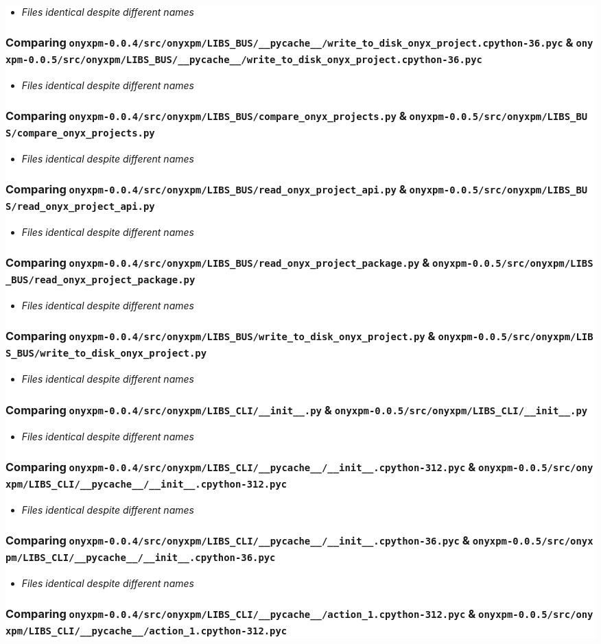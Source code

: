  * *Files identical despite different names*

### Comparing `onyxpm-0.0.4/src/onyxpm/LIBS_BUS/__pycache__/write_to_disk_onyx_project.cpython-36.pyc` & `onyxpm-0.0.5/src/onyxpm/LIBS_BUS/__pycache__/write_to_disk_onyx_project.cpython-36.pyc`

 * *Files identical despite different names*

### Comparing `onyxpm-0.0.4/src/onyxpm/LIBS_BUS/compare_onyx_projects.py` & `onyxpm-0.0.5/src/onyxpm/LIBS_BUS/compare_onyx_projects.py`

 * *Files identical despite different names*

### Comparing `onyxpm-0.0.4/src/onyxpm/LIBS_BUS/read_onyx_project_api.py` & `onyxpm-0.0.5/src/onyxpm/LIBS_BUS/read_onyx_project_api.py`

 * *Files identical despite different names*

### Comparing `onyxpm-0.0.4/src/onyxpm/LIBS_BUS/read_onyx_project_package.py` & `onyxpm-0.0.5/src/onyxpm/LIBS_BUS/read_onyx_project_package.py`

 * *Files identical despite different names*

### Comparing `onyxpm-0.0.4/src/onyxpm/LIBS_BUS/write_to_disk_onyx_project.py` & `onyxpm-0.0.5/src/onyxpm/LIBS_BUS/write_to_disk_onyx_project.py`

 * *Files identical despite different names*

### Comparing `onyxpm-0.0.4/src/onyxpm/LIBS_CLI/__init__.py` & `onyxpm-0.0.5/src/onyxpm/LIBS_CLI/__init__.py`

 * *Files identical despite different names*

### Comparing `onyxpm-0.0.4/src/onyxpm/LIBS_CLI/__pycache__/__init__.cpython-312.pyc` & `onyxpm-0.0.5/src/onyxpm/LIBS_CLI/__pycache__/__init__.cpython-312.pyc`

 * *Files identical despite different names*

### Comparing `onyxpm-0.0.4/src/onyxpm/LIBS_CLI/__pycache__/__init__.cpython-36.pyc` & `onyxpm-0.0.5/src/onyxpm/LIBS_CLI/__pycache__/__init__.cpython-36.pyc`

 * *Files identical despite different names*

### Comparing `onyxpm-0.0.4/src/onyxpm/LIBS_CLI/__pycache__/action_1.cpython-312.pyc` & `onyxpm-0.0.5/src/onyxpm/LIBS_CLI/__pycache__/action_1.cpython-312.pyc`
